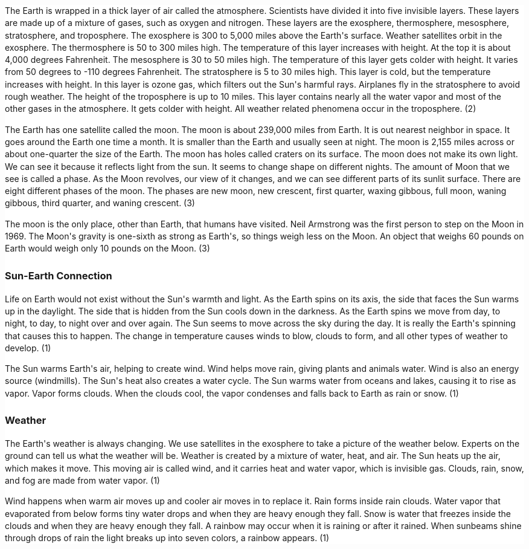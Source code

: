 The Earth is wrapped in a thick layer of air called the atmosphere.  Scientists have divided it into five invisible layers.  These layers are made up of a mixture of gases, such as oxygen and nitrogen.  These layers are the exosphere, thermosphere, mesosphere, stratosphere, and troposphere.  The exosphere is 300 to 5,000 miles above the Earth's surface.  Weather satellites orbit in the exosphere.  The thermosphere is 50 to 300 miles high.  The temperature of this layer increases with height.  At the top it is about 4,000 degrees Fahrenheit.  The mesosphere is 30 to 50 miles high.  The temperature of this layer gets colder with height.  It varies from 50 degrees to -110 degrees Fahrenheit.  The stratosphere is 5 to 30 miles high.  This layer is cold, but the temperature increases with height.  In this layer is ozone gas, which filters out the Sun's harmful rays.  Airplanes fly in the stratosphere to avoid rough weather.  The height of the troposphere is up to 10 miles.  This layer contains nearly all the water vapor and most of the other gases in the atmosphere.  It gets colder with height.  All weather related phenomena occur in the troposphere. (2)
</p>
<p>
The Earth has one satellite called the moon.  The moon is about 239,000 miles from Earth.  It is out nearest neighbor in space.  It goes around the Earth one time a month.  It is smaller than the Earth and usually seen at night.  The moon is 2,155 miles across or about one-quarter the size of the Earth.  The moon has holes called craters on its surface.  The moon does not make its own light. We can see it because it reflects light from the sun.  It seems to change shape on different nights.  The amount of Moon that we see is called a phase.  As the Moon revolves, our view of it changes, and we can see different parts of its sunlit surface.  There are eight different phases of the moon.  The phases are new moon, new crescent, first quarter, waxing gibbous, full moon, waning gibbous, third quarter, and waning crescent. (3)
</p>
<p>
The moon is the only place, other than Earth, that humans have visited.  Neil Armstrong was the first person to step on the Moon in 1969.  The Moon's gravity is one-sixth as strong as Earth's, so things weigh less on the Moon.  An object that weighs 60 pounds on Earth would weigh only 10 pounds on the Moon. (3)
</p>
<h3>
Sun-Earth Connection
</h3>
<p>
Life on Earth would not exist without the Sun's warmth and light.  As the Earth spins on its axis, the side that faces the Sun warms up in the daylight.  The side that is hidden from the Sun cools down in the darkness.  As the Earth spins we move from day, to night, to day, to night over and over again.  The Sun seems to move across the sky during the day.  It is really the Earth's spinning that causes this to happen.  The change in temperature causes winds to blow, clouds to form, and all other types of weather to develop. (1)
</p>
<p>
The Sun warms Earth's air, helping to create wind.  Wind helps move rain, giving plants and animals water.  Wind is also an energy source (windmills).  The Sun's heat also creates a water cycle.  The Sun warms water from oceans and lakes, causing it to rise as vapor.  Vapor forms clouds.  When the clouds cool, the vapor condenses and falls back to Earth as rain or snow. (1)
</p>
<h3>
Weather
</h3>
<p>
The Earth's weather is always changing.  We use satellites in the exosphere to take a picture of the weather below.  Experts on the ground can tell us what the weather will be.  Weather is created by a mixture of water, heat, and air.  The Sun heats up the air, which makes it move.  This moving air is called wind, and it carries heat and water vapor, which is invisible gas.  Clouds, rain, snow, and fog are made from water vapor. (1)
</p>
<p>
Wind happens when warm air moves up and cooler air moves in to replace it.  Rain forms inside rain clouds.  Water vapor that evaporated from below forms tiny water drops and when they are heavy enough they fall.  Snow is water that freezes inside the clouds and when they are heavy enough they fall.  A rainbow may occur when it is raining or after it rained.  When sunbeams shine through drops of rain the light breaks up into seven colors, a rainbow appears. (1)
</p>